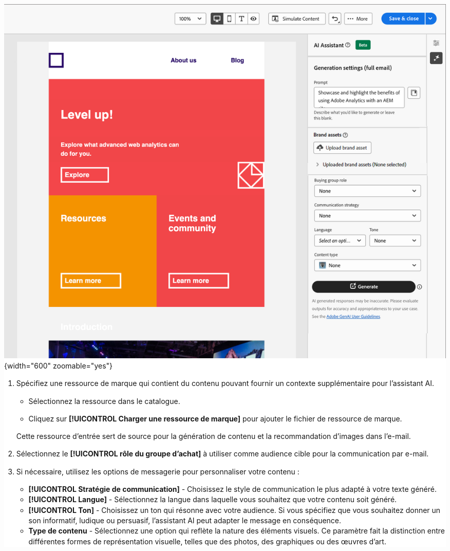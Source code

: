    ![Assistant AI - Paramètres de texte](./assets/email-designer-ai-assistant-full.png){width="600" zoomable="yes"}

1. Spécifiez une ressource de marque qui contient du contenu pouvant fournir un contexte supplémentaire pour l’assistant AI.

   * Sélectionnez la ressource dans le catalogue.

   * Cliquez sur **[!UICONTROL Charger une ressource de marque]** pour ajouter le fichier de ressource de marque.

   Cette ressource d’entrée sert de source pour la génération de contenu et la recommandation d’images dans l’e-mail.

1. Sélectionnez le **[!UICONTROL rôle du groupe d’achat]** à utiliser comme audience cible pour la communication par e-mail.

1. Si nécessaire, utilisez les options de messagerie pour personnaliser votre contenu :

   * **[!UICONTROL Stratégie de communication]** - Choisissez le style de communication le plus adapté à votre texte généré.
   * **[!UICONTROL Langue]** - Sélectionnez la langue dans laquelle vous souhaitez que votre contenu soit généré.
   * **[!UICONTROL Ton]** - Choisissez un ton qui résonne avec votre audience. Si vous spécifiez que vous souhaitez donner un son informatif, ludique ou persuasif, l’assistant AI peut adapter le message en conséquence.
   * **Type de contenu** - Sélectionnez une option qui reflète la nature des éléments visuels. Ce paramètre fait la distinction entre différentes formes de représentation visuelle, telles que des photos, des graphiques ou des œuvres d’art.
